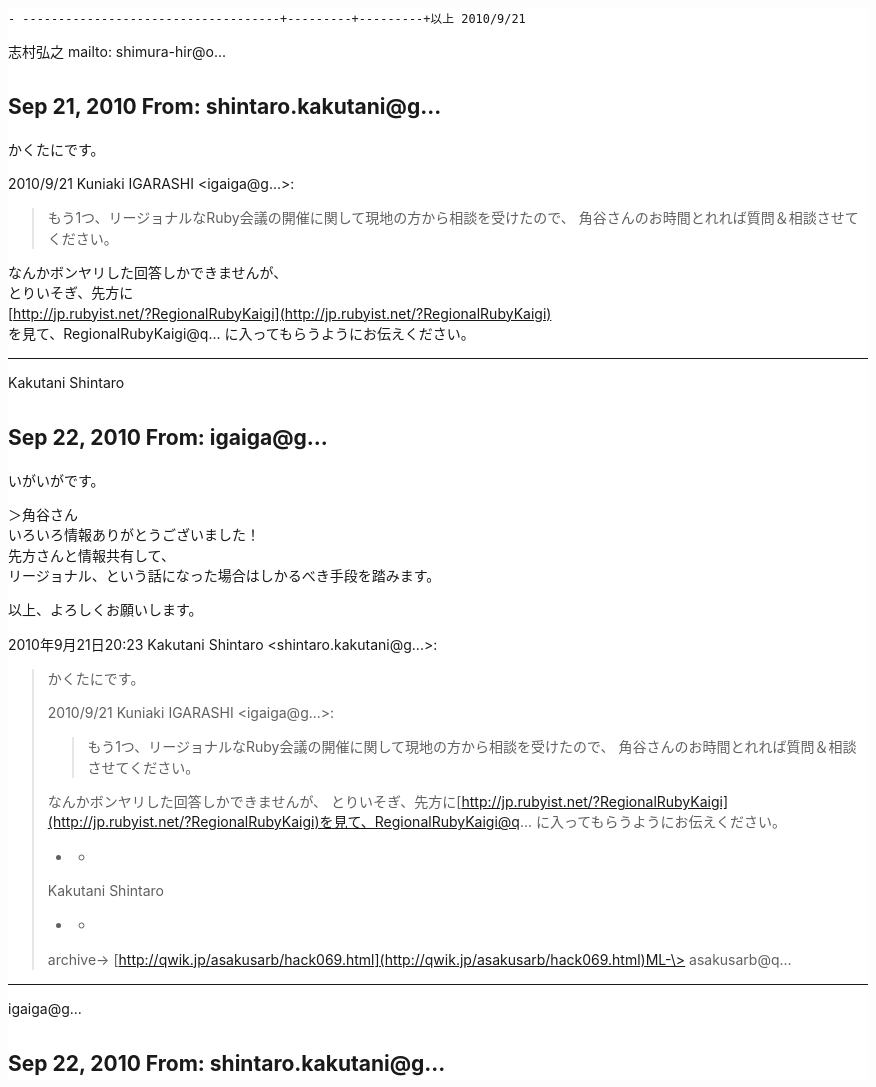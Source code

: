     - ------------------------------------+---------+---------+以上 2010/9/21

志村弘之 mailto: shimura-hir@o...

## Sep 21, 2010 From: shintaro.kakutani@g...

かくたにです。

2010/9/21 Kuniaki IGARASHI \<igaiga@g...\>:

> もう1つ、リージョナルなRuby会議の開催に関して現地の方から相談を受けたので、 角谷さんのお時間とれれば質問＆相談させてください。

なんかボンヤリした回答しかできませんが、  
とりいそぎ、先方に  
[http://jp.rubyist.net/?RegionalRubyKaigi](http://jp.rubyist.net/?RegionalRubyKaigi)  
を見て、RegionalRubyKaigi@q... に入ってもらうようにお伝えください。

* * *

Kakutani Shintaro

## Sep 22, 2010 From: igaiga@g...

いがいがです。

＞角谷さん  
いろいろ情報ありがとうございました！  
先方さんと情報共有して、  
リージョナル、という話になった場合はしかるべき手段を踏みます。

以上、よろしくお願いします。

2010年9月21日20:23 Kakutani Shintaro \<shintaro.kakutani@g...\>:

> かくたにです。
> 
> 2010/9/21 Kuniaki IGARASHI \<igaiga@g...\>:
> 
> > もう1つ、リージョナルなRuby会議の開催に関して現地の方から相談を受けたので、 角谷さんのお時間とれれば質問＆相談させてください。
> 
> なんかボンヤリした回答しかできませんが、 とりいそぎ、先方に[http://jp.rubyist.net/?RegionalRubyKaigi](http://jp.rubyist.net/?RegionalRubyKaigi)を見て、RegionalRubyKaigi@q... に入ってもらうようにお伝えください。
> 
> - -
> 
> Kakutani Shintaro
> 
> - -
> 
> archive-\> [http://qwik.jp/asakusarb/hack069.html](http://qwik.jp/asakusarb/hack069.html)ML-\> asakusarb@q...
* * *

igaiga@g...

## Sep 22, 2010 From: shintaro.kakutani@g...
